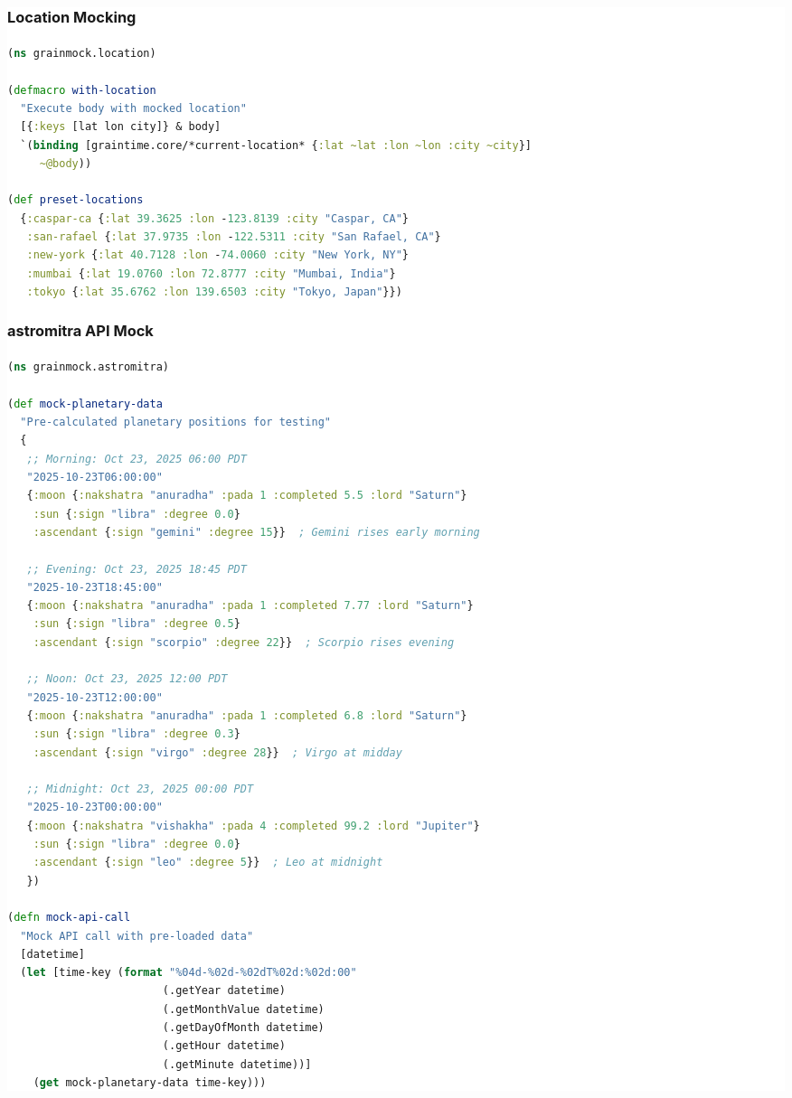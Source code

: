 ```clojure
```

### **Location Mocking**

```clojure
(ns grainmock.location)

(defmacro with-location
  "Execute body with mocked location"
  [{:keys [lat lon city]} & body]
  `(binding [graintime.core/*current-location* {:lat ~lat :lon ~lon :city ~city}]
     ~@body))

(def preset-locations
  {:caspar-ca {:lat 39.3625 :lon -123.8139 :city "Caspar, CA"}
   :san-rafael {:lat 37.9735 :lon -122.5311 :city "San Rafael, CA"}
   :new-york {:lat 40.7128 :lon -74.0060 :city "New York, NY"}
   :mumbai {:lat 19.0760 :lon 72.8777 :city "Mumbai, India"}
   :tokyo {:lat 35.6762 :lon 139.6503 :city "Tokyo, Japan"}})
```

### **astromitra API Mock**

```clojure
(ns grainmock.astromitra)

(def mock-planetary-data
  "Pre-calculated planetary positions for testing"
  {
   ;; Morning: Oct 23, 2025 06:00 PDT
   "2025-10-23T06:00:00"
   {:moon {:nakshatra "anuradha" :pada 1 :completed 5.5 :lord "Saturn"}
    :sun {:sign "libra" :degree 0.0}
    :ascendant {:sign "gemini" :degree 15}}  ; Gemini rises early morning
   
   ;; Evening: Oct 23, 2025 18:45 PDT
   "2025-10-23T18:45:00"
   {:moon {:nakshatra "anuradha" :pada 1 :completed 7.77 :lord "Saturn"}
    :sun {:sign "libra" :degree 0.5}
    :ascendant {:sign "scorpio" :degree 22}}  ; Scorpio rises evening
   
   ;; Noon: Oct 23, 2025 12:00 PDT
   "2025-10-23T12:00:00"
   {:moon {:nakshatra "anuradha" :pada 1 :completed 6.8 :lord "Saturn"}
    :sun {:sign "libra" :degree 0.3}
    :ascendant {:sign "virgo" :degree 28}}  ; Virgo at midday
   
   ;; Midnight: Oct 23, 2025 00:00 PDT
   "2025-10-23T00:00:00"
   {:moon {:nakshatra "vishakha" :pada 4 :completed 99.2 :lord "Jupiter"}
    :sun {:sign "libra" :degree 0.0}
    :ascendant {:sign "leo" :degree 5}}  ; Leo at midnight
   })

(defn mock-api-call
  "Mock API call with pre-loaded data"
  [datetime]
  (let [time-key (format "%04d-%02d-%02dT%02d:%02d:00"
                        (.getYear datetime)
                        (.getMonthValue datetime)
                        (.getDayOfMonth datetime)
                        (.getHour datetime)
                        (.getMinute datetime))]
    (get mock-planetary-data time-key)))
```
